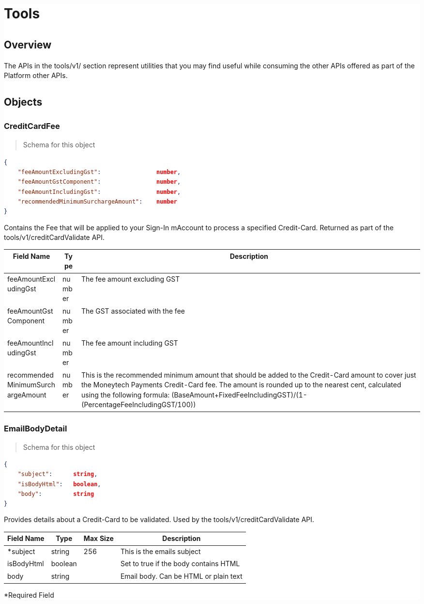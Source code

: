 # Tools
## Overview

The APIs in the tools/v1/ section represent utilities that you may find useful while consuming the other APIs offered  as part of the Platform other APIs.

## Objects
### CreditCardFee
> Schema for this object

```json
{
    "feeAmountExcludingGst":				number,
    "feeAmountGstComponent":				number,
    "feeAmountIncludingGst": 				number,
    "recommendedMinimumSurchargeAmount": 	number
}
```

Contains the Fee that will be applied to your Sign-In mAccount to process a specified Credit-Card. Returned as part of the tools/v1/creditCardValidate API.


Field Name|Type| Description
----|---|-------
feeAmountExcludingGst|number|The fee amount excluding GST 
feeAmountGstComponent|number|The GST associated with the fee
feeAmountIncludingGst|number|The fee amount including GST
recommendedMinimumSurchargeAmount|number|This is the recommended minimum amount that should be added to the Credit-Card amount to cover just the Moneytech Payments Credit-Card fee. The amount is rounded up to the nearest cent, calculated using the following formula: (BaseAmount+FixedFeeIncludingGST)/(1-(PercentageFeeIncludingGST/100))

### EmailBodyDetail
> Schema for this object

```json
{
    "subject": 		string,
   	"isBodyHtml": 	boolean,
    "body": 		string
}
```

Provides details about a Credit-Card to be validated. Used by the tools/v1/creditCardValidate API.


Field Name|Type| Max Size | Description
----|---|----|---
*subject | string | 256 | This is the emails subject 
isBodyHtml | boolean | | Set to true if the body contains HTML
body | string | | Email body. Can be HTML or plain text 
*Required Field
